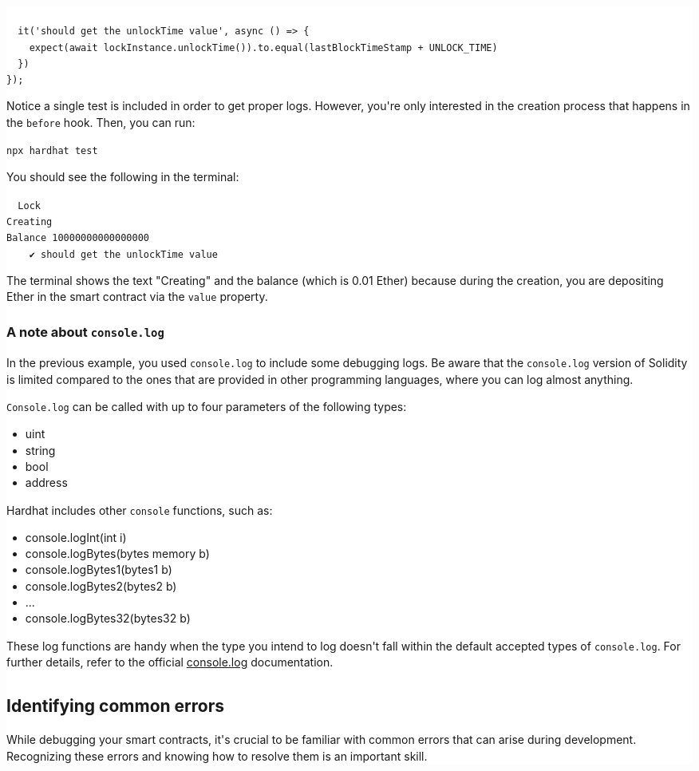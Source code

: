 ```solidity

  it('should get the unlockTime value', async () => {
    expect(await lockInstance.unlockTime()).to.equal(lastBlockTimeStamp + UNLOCK_TIME)
  })
});
```

Notice a single test is included in order to get proper logs. However, you're only interested in the creation process that happens in the `before` hook. Then, you can run:

```bash
npx hardhat test
```

You should see the following in the terminal:

```bash
  Lock
Creating
Balance 10000000000000000
    ✔ should get the unlockTime value
```

The terminal shows the text "Creating" and the balance (which is 0.01 Ether) because during the creation, you are depositing Ether in the smart contract via the `value` property.

### A note about `console.log`

In the previous example, you used `console.log` to include some debugging logs. Be aware that the `console.log` version of Solidity is limited compared to the ones that are provided in other programming languages, where you can log almost anything.

`Console.log` can be called with up to four parameters of the following types:

- uint
- string
- bool
- address

Hardhat includes other `console` functions, such as:

- console.logInt(int i)
- console.logBytes(bytes memory b)
- console.logBytes1(bytes1 b)
- console.logBytes2(bytes2 b)
- ...
- console.logBytes32(bytes32 b)

These log functions are handy when the type you intend to log doesn't fall within the default accepted types of `console.log`. For further details, refer to the official [console.log] documentation.

## Identifying common errors

While debugging your smart contracts, it's crucial to be familiar with common errors that can arise during development. Recognizing these errors and knowing how to resolve them is an important skill.


[Console.log]: https://hardhat.org/hardhat-network/docs/reference#console.log
[Error Triage]: https://docs.base.org/base-camp/docs/error-triage
[Basecamp]: https://base.org/camp